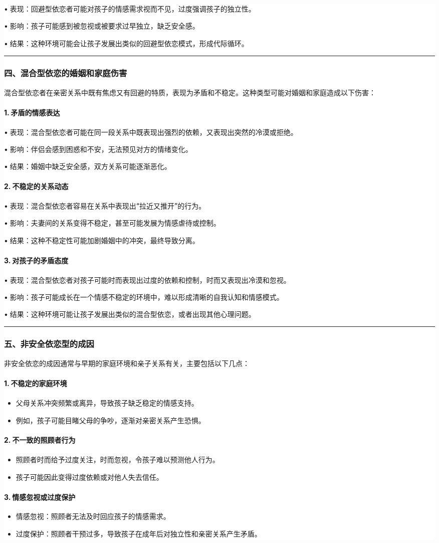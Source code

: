    •	表现：回避型依恋者可能对孩子的情感需求视而不见，过度强调孩子的独立性。
   
   •	影响：孩子可能感到被忽视或被要求过早独立，缺乏安全感。
   
   •	结果：这种环境可能会让孩子发展出类似的回避型依恋模式，形成代际循环。

---

### 四、混合型依恋的婚姻和家庭伤害

混合型依恋者在亲密关系中既有焦虑又有回避的特质，表现为矛盾和不稳定。这种类型可能对婚姻和家庭造成以下伤害：

#### 1. 矛盾的情感表达
   
   •	表现：混合型依恋者可能在同一段关系中既表现出强烈的依赖，又表现出突然的冷漠或拒绝。
   
   •	影响：伴侣会感到困惑和不安，无法预见对方的情绪变化。
   
   •	结果：婚姻中缺乏安全感，双方关系可能逐渐恶化。

#### 2. 不稳定的关系动态
   
   •	表现：混合型依恋者容易在关系中表现出“拉近又推开”的行为。
   
   •	影响：夫妻间的关系变得不稳定，甚至可能发展为情感虐待或控制。
   
   •	结果：这种不稳定性可能加剧婚姻中的冲突，最终导致分离。

#### 3. 对孩子的矛盾态度
   
   •	表现：混合型依恋者对孩子可能时而表现出过度的依赖和控制，时而又表现出冷漠和忽视。
   
   •	影响：孩子可能成长在一个情感不稳定的环境中，难以形成清晰的自我认知和情感模式。
   
   •	结果：这种环境可能让孩子发展出类似的混合型依恋，或者出现其他心理问题。

---

### 五、非安全依恋型的成因

非安全依恋的成因通常与早期的家庭环境和亲子关系有关，主要包括以下几点：

#### 1. **不稳定的家庭环境**
   
   - 父母关系冲突频繁或离异，导致孩子缺乏稳定的情感支持。

   - 例如，孩子可能目睹父母的争吵，逐渐对亲密关系产生恐惧。

#### 2. **不一致的照顾者行为**
   
   - 照顾者时而给予过度关注，时而忽视，令孩子难以预测他人行为。

   - 孩子可能因此变得过度依赖或对他人失去信任。
   
#### 3. **情感忽视或过度保护**
   
   - 情感忽视：照顾者无法及时回应孩子的情感需求。

   - 过度保护：照顾者干预过多，导致孩子在成年后对独立性和亲密关系产生矛盾。
   
